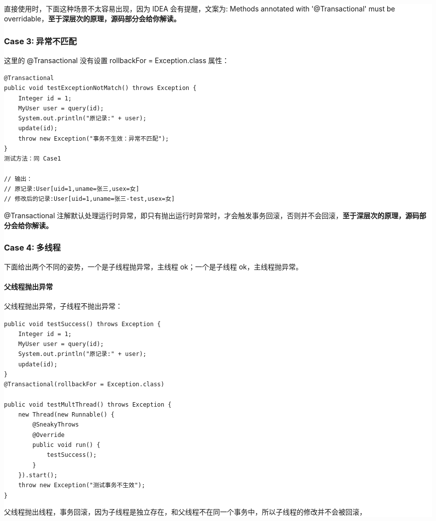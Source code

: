 直接使用时，下面这种场景不太容易出现，因为 IDEA 会有提醒，文案为: Methods annotated with '@Transactional' must be overridable，**至于深层次的原理，源码部分会给你解读。**

### Case 3: 异常不匹配

这里的 @Transactional 没有设置 rollbackFor = Exception.class 属性：

```
@Transactional
public void testExceptionNotMatch() throws Exception {
    Integer id = 1;
    MyUser user = query(id);
    System.out.println("原记录:" + user);
    update(id);
    throw new Exception("事务不生效：异常不匹配");
}
测试方法：同 Case1

// 输出：
// 原记录:User[uid=1,uname=张三,usex=女]
// 修改后的记录:User[uid=1,uname=张三-test,usex=女]
```

@Transactional 注解默认处理运行时异常，即只有抛出运行时异常时，才会触发事务回滚，否则并不会回滚，**至于深层次的原理，源码部分会给你解读。**

### Case 4: 多线程

下面给出两个不同的姿势，一个是子线程抛异常，主线程 ok；一个是子线程 ok，主线程抛异常。

#### 父线程抛出异常

父线程抛出异常，子线程不抛出异常：

```
public void testSuccess() throws Exception {
    Integer id = 1;
    MyUser user = query(id);
    System.out.println("原记录:" + user);
    update(id);
}
@Transactional(rollbackFor = Exception.class)

public void testMultThread() throws Exception {
    new Thread(new Runnable() {
        @SneakyThrows
        @Override
        public void run() {
            testSuccess();
        }
    }).start();
    throw new Exception("测试事务不生效");
}
```

父线程抛出线程，事务回滚，因为子线程是独立存在，和父线程不在同一个事务中，所以子线程的修改并不会被回滚，
